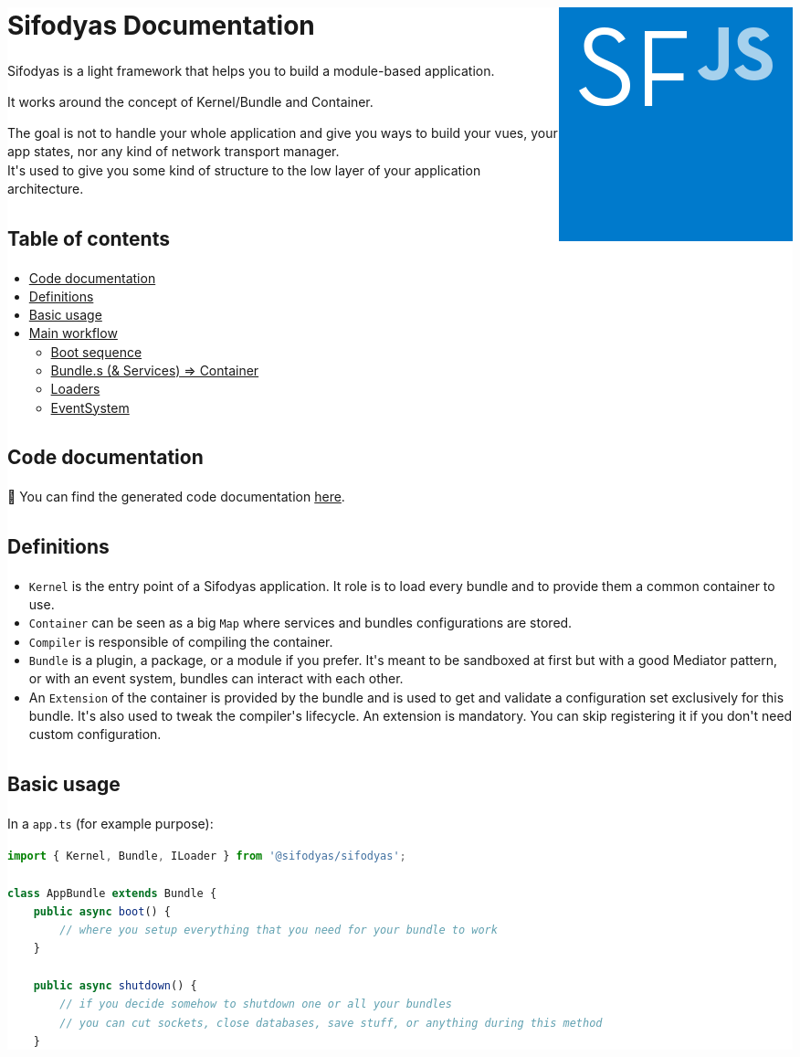 <img align="right" src="img/sifodyas.svg" />
<h1>Sifodyas Documentation</h1>

Sifodyas is a light framework that helps you to build a module-based application.

It works around the concept of Kernel/Bundle and Container.

The goal is not to handle your whole application and give you ways to build your vues, your app states, nor any kind of network transport manager.  
It's used to give you some kind of structure to the low layer of your application architecture.

## Table of contents 
- [Code documentation](#code-documentation)
- [Definitions](#definitions)
- [Basic usage](#basic-usage)
- [Main workflow](#main-workflow)
  - [Boot sequence](#boot-sequence)
  - [Bundle.s (& Services) => Container](#bundles--services--container)
  - [Loaders](#loaders)
  - [EventSystem](#eventsystem)

## Code documentation
:memo: You can find the generated code documentation [here](dist/index.html).

## Definitions
- `Kernel` is the entry point of a Sifodyas application. It role is to load every bundle and to provide them a common container to use.
- `Container` can be seen as a big `Map` where services and bundles configurations are stored.
- `Compiler` is responsible of compiling the container.
- `Bundle` is a plugin, a package, or a module if you prefer. It's meant to be sandboxed at first but with a good Mediator pattern, or with an event system, bundles can interact with each other.
- An `Extension` of the container is provided by the bundle and is used to get and validate a configuration set exclusively for this bundle. It's also used to tweak the compiler's lifecycle. An extension is mandatory. You can skip registering it if you don't need custom configuration.

## Basic usage
In a `app.ts` (for example purpose):
```ts
import { Kernel, Bundle, ILoader } from '@sifodyas/sifodyas';

class AppBundle extends Bundle {
    public async boot() {
        // where you setup everything that you need for your bundle to work
    }

    public async shutdown() {
        // if you decide somehow to shutdown one or all your bundles
        // you can cut sockets, close databases, save stuff, or anything during this method
    }
```